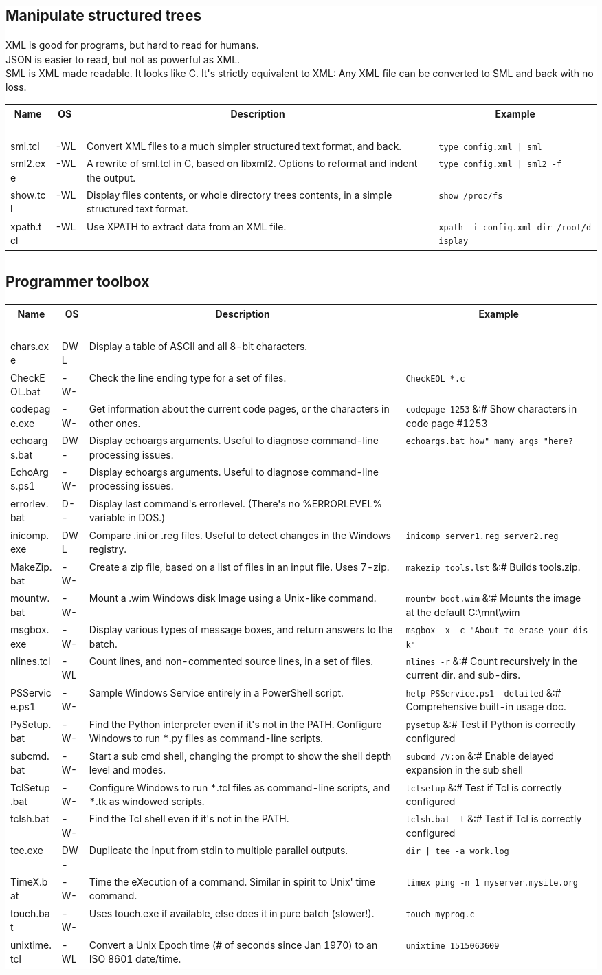 ## Manipulate structured trees

XML is good for programs, but hard to read for humans.  
JSON is easier to read, but not as powerful as XML.  
SML is XML made readable. It looks like C. It's strictly equivalent to XML: Any XML file can be converted to SML and back with no loss.

Name		| OS   	| Description												| Example
----------------|-------|-------------------------------------------------------------------------------------------------------|-------------
sml.tcl		| -WL	| Convert XML files to a much simpler structured text format, and back.					| `type config.xml \| sml`
sml2.exe	| -WL	| A rewrite of sml.tcl in C, based on libxml2. Options to reformat and indent the output.		| `type config.xml \| sml2 -f`
show.tcl	| -WL	| Display files contents, or whole directory trees contents, in a simple structured text format.	| `show /proc/fs`
xpath.tcl	| -WL	| Use XPATH to extract data from an XML file.								| `xpath -i config.xml dir /root/display`

## Programmer toolbox

Name		| OS   	| Description										| Example
----------------|-------|---------------------------------------------------------------------------------------|-------------
chars.exe	| DWL	| Display a table of ASCII and all 8-bit characters.		 			|
CheckEOL.bat	| -W-	| Check the line ending type for a set of files.					| `CheckEOL *.c`
codepage.exe	| -W-	| Get information about the current code pages, or the characters in other ones.	| `codepage 1253` &:# Show characters in code page #1253
echoargs.bat	| DW-	| Display echoargs arguments. Useful to diagnose command-line processing issues.	| `echoargs.bat how" many args "here?`
EchoArgs.ps1	| -W-	| Display echoargs arguments. Useful to diagnose command-line processing issues.	|
errorlev.bat	| D--	| Display last command's errorlevel. (There's no %ERRORLEVEL% variable in DOS.)		|
inicomp.exe	| DWL	| Compare .ini or .reg files. Useful to detect changes in the Windows registry.		| `inicomp server1.reg server2.reg`
MakeZip.bat	| -W-	| Create a zip file, based on a list of files in an input file. Uses 7-zip.		| `makezip tools.lst` &:# Builds tools.zip.
mountw.bat	| -W-	| Mount a .wim Windows disk Image using a Unix-like command.				| `mountw boot.wim` &:# Mounts the image at the default C:\mnt\wim
msgbox.exe	| -W-	| Display various types of message boxes, and return answers to the batch.		| `msgbox -x -c "About to erase your disk"`
nlines.tcl	| -WL	| Count lines, and non-commented source lines, in a set of files.			| `nlines -r` &:# Count recursively in the current dir. and sub-dirs.
PSService.ps1	| -W-	| Sample Windows Service entirely in a PowerShell script.				| `help PSService.ps1 -detailed` &:# Comprehensive built-in usage doc.
PySetup.bat	| -W-	| Find the Python interpreter even if it's not in the PATH. Configure Windows to run *.py files as command-line scripts.	| `pysetup` &:# Test if Python is correctly configured
subcmd.bat	| -W-	| Start a sub cmd shell, changing the prompt to show the shell depth level and modes.	| `subcmd /V:on` &:# Enable delayed expansion in the sub shell
TclSetup.bat	| -W-	| Configure Windows to run *.tcl files as command-line scripts, and *.tk as windowed scripts.	| `tclsetup` &:# Test if Tcl is correctly configured
tclsh.bat	| -W-	| Find the Tcl shell even if it's not in the PATH.					| `tclsh.bat -t` &:# Test if Tcl is correctly configured
tee.exe 	| DW-	| Duplicate the input from stdin to multiple parallel outputs.				| `dir \| tee -a work.log`
TimeX.bat	| -W-	| Time the eXecution of a command. Similar in spirit to Unix' time command.		| `timex ping -n 1 myserver.mysite.org`
touch.bat	| -W-	| Uses touch.exe if available, else does it in pure batch (slower!).			| `touch myprog.c`
unixtime.tcl	| -WL	| Convert a Unix Epoch time (# of seconds since Jan 1970) to an ISO 8601 date/time.	| `unixtime 1515063609`